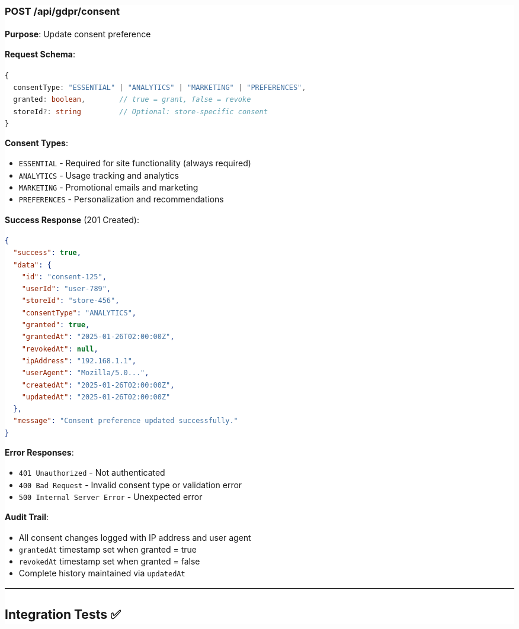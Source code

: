 ### POST /api/gdpr/consent

**Purpose**: Update consent preference

**Request Schema**:
```typescript
{
  consentType: "ESSENTIAL" | "ANALYTICS" | "MARKETING" | "PREFERENCES",
  granted: boolean,        // true = grant, false = revoke
  storeId?: string         // Optional: store-specific consent
}
```

**Consent Types**:
- `ESSENTIAL` - Required for site functionality (always required)
- `ANALYTICS` - Usage tracking and analytics
- `MARKETING` - Promotional emails and marketing
- `PREFERENCES` - Personalization and recommendations

**Success Response** (201 Created):
```json
{
  "success": true,
  "data": {
    "id": "consent-125",
    "userId": "user-789",
    "storeId": "store-456",
    "consentType": "ANALYTICS",
    "granted": true,
    "grantedAt": "2025-01-26T02:00:00Z",
    "revokedAt": null,
    "ipAddress": "192.168.1.1",
    "userAgent": "Mozilla/5.0...",
    "createdAt": "2025-01-26T02:00:00Z",
    "updatedAt": "2025-01-26T02:00:00Z"
  },
  "message": "Consent preference updated successfully."
}
```

**Error Responses**:
- `401 Unauthorized` - Not authenticated
- `400 Bad Request` - Invalid consent type or validation error
- `500 Internal Server Error` - Unexpected error

**Audit Trail**:
- All consent changes logged with IP address and user agent
- `grantedAt` timestamp set when granted = true
- `revokedAt` timestamp set when granted = false
- Complete history maintained via `updatedAt`

---

## Integration Tests ✅
